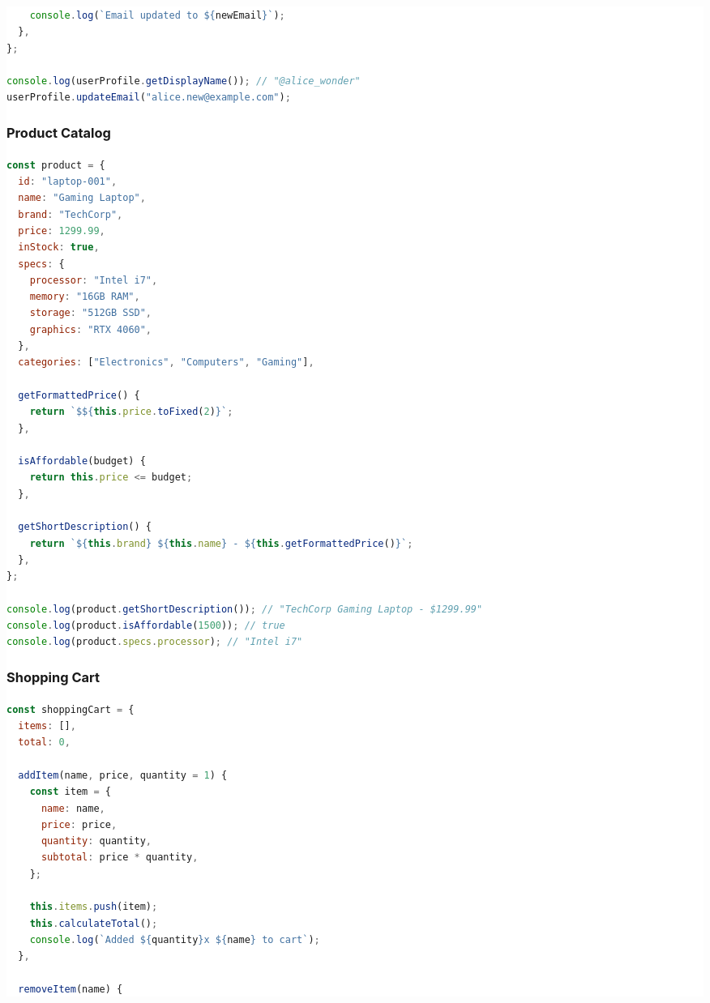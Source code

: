 ```javascript
    console.log(`Email updated to ${newEmail}`);
  },
};

console.log(userProfile.getDisplayName()); // "@alice_wonder"
userProfile.updateEmail("alice.new@example.com");
```

### Product Catalog

```javascript
const product = {
  id: "laptop-001",
  name: "Gaming Laptop",
  brand: "TechCorp",
  price: 1299.99,
  inStock: true,
  specs: {
    processor: "Intel i7",
    memory: "16GB RAM",
    storage: "512GB SSD",
    graphics: "RTX 4060",
  },
  categories: ["Electronics", "Computers", "Gaming"],

  getFormattedPrice() {
    return `$${this.price.toFixed(2)}`;
  },

  isAffordable(budget) {
    return this.price <= budget;
  },

  getShortDescription() {
    return `${this.brand} ${this.name} - ${this.getFormattedPrice()}`;
  },
};

console.log(product.getShortDescription()); // "TechCorp Gaming Laptop - $1299.99"
console.log(product.isAffordable(1500)); // true
console.log(product.specs.processor); // "Intel i7"
```

### Shopping Cart

```javascript
const shoppingCart = {
  items: [],
  total: 0,

  addItem(name, price, quantity = 1) {
    const item = {
      name: name,
      price: price,
      quantity: quantity,
      subtotal: price * quantity,
    };

    this.items.push(item);
    this.calculateTotal();
    console.log(`Added ${quantity}x ${name} to cart`);
  },

  removeItem(name) {
```